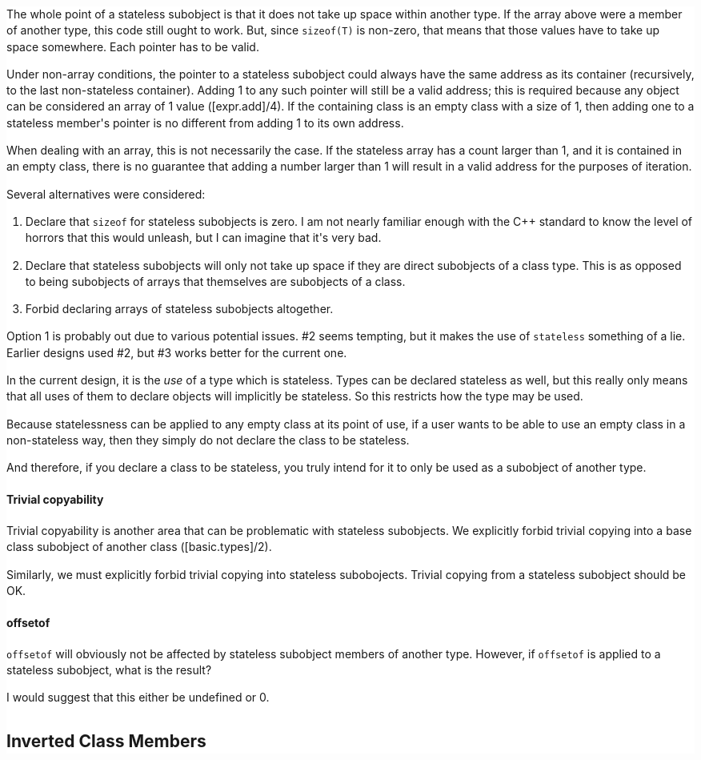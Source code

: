 The whole point of a stateless subobject is that it does not take up space within another type. If the array above were a member of another type, this code still ought to work. But, since `sizeof(T)` is non-zero, that means that those values have to take up space somewhere. Each pointer has to be valid.

Under non-array conditions, the pointer to a stateless subobject could always have the same address as its container (recursively, to the last non-stateless container). Adding 1 to any such pointer will still be a valid address; this is required because any object can be considered an array of 1 value ([expr.add]/4). If the containing class is an empty class with a size of 1, then adding one to a stateless member's pointer is no different from adding 1 to its own address.

When dealing with an array, this is not necessarily the case. If the stateless array has a count larger than 1, and it is contained in an empty class, there is no guarantee that adding a number larger than 1 will result in a valid address for the purposes of iteration.

Several alternatives were considered:

1. Declare that `sizeof` for stateless subobjects is zero. I am not nearly familiar enough with the C++ standard to know the level of horrors that this would unleash, but I can imagine that it's very bad.

2. Declare that stateless subobjects will only not take up space if they are direct subobjects of a class type. This is as opposed to being subobjects of arrays that themselves are subobjects of a class.

3. Forbid declaring arrays of stateless subobjects altogether.

Option 1 is probably out due to various potential issues. #2 seems tempting, but it makes the use of `stateless` something of a lie. Earlier designs used #2, but #3 works better for the current one.

In the current design, it is the *use* of a type which is stateless. Types can be declared stateless as well, but this really only means that all uses of them to declare objects will implicitly be stateless. So this restricts how the type may be used.

Because statelessness can be applied to any empty class at its point of use, if a user wants to be able to use an empty class in a non-stateless way, then they simply do not declare the class to be stateless.

And therefore, if you declare a class to be stateless, you truly intend for it to only be used as a subobject of another type.

#### Trivial copyability

Trivial copyability is another area that can be problematic with stateless subobjects. We explicitly forbid trivial copying into a base class subobject of another class ([basic.types]/2).

Similarly, we must explicitly forbid trivial copying into stateless subobojects. Trivial copying from a stateless subobject should be OK.

#### offsetof

`offsetof` will obviously not be affected by stateless subobject members of another type. However, if `offsetof` is applied to a stateless subobject, what is the result?

I would suggest that this either be undefined or 0.

## Inverted Class Members


[^1]: The term "mixin" as it is used by C++ may be different from how it is used in other languages. However, the concept is essentially the same: add features from outside of a class which work as if they had been declared within it as much as possible. Other languages might implement this concept as macros or via some explicit construct. C++ usually implements it through inheritance.
[^2]: Implementation note. For stateless inner classes in derived classes, the pointer to the stateless class has to have the same value as the base class. So special pointer gymnastics are needed when getting pointers/references to such variables. For stateful inner classes, the offset simply needs to be able to jump out of the derived class type and into the base class. So for some implementations, that may need to be a negative offset.
[^3]: This is not a strictly necessary restriction. Inner classes can be derived from other inner classes, after all. However, an inner class mixin could only ever be used as the base class of another mixin. And if you use `compose` when deriving that inner class, then the mixin can access the scope of the inner class deriving from it. So there is no need to declare the mixin to be an inner class. Also, it confuses questions of how the compiler converts the `this` pointer, whether it uses inner class conversion or mixin conversion. By forbidding them explicitly, we make it clear how conversion works for each step.